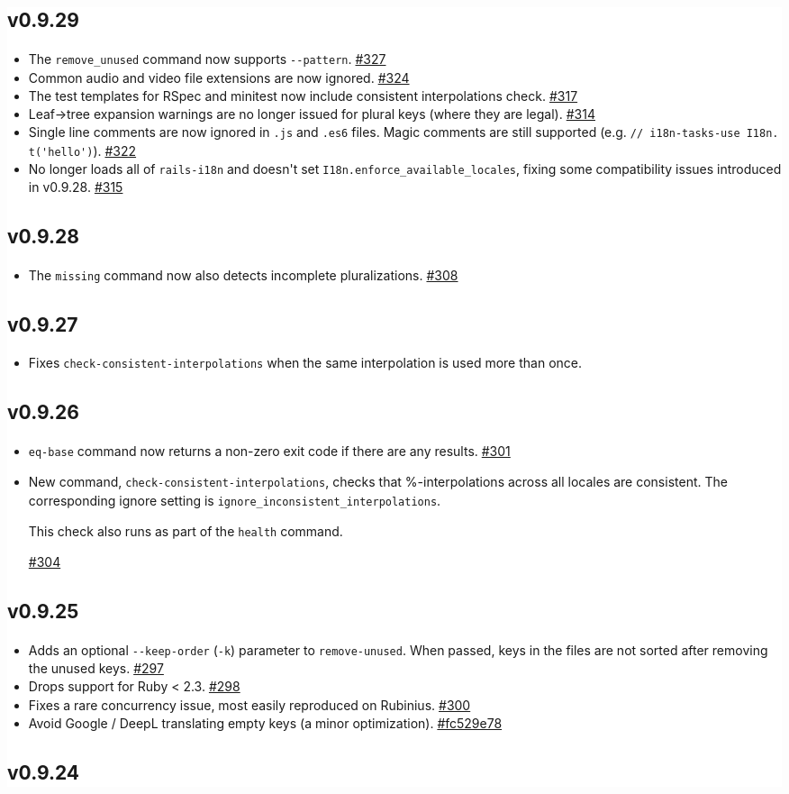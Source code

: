 ## v0.9.29

* The `remove_unused` command now supports `--pattern`.
  [#327](https://github.com/glebm/i18n-tasks/pull/327)
* Common audio and video file extensions are now ignored.
  [#324](https://github.com/glebm/i18n-tasks/issues/324)
* The test templates for RSpec and minitest now include consistent interpolations check.
  [#317](https://github.com/glebm/i18n-tasks/pull/317)
* Leaf->tree expansion warnings are no longer issued for plural keys (where they are legal).
  [#314](https://github.com/glebm/i18n-tasks/pull/314)
* Single line comments are now ignored in `.js` and `.es6` files.
  Magic comments are still supported (e.g. `// i18n-tasks-use I18n.t('hello')`).
  [#322](https://github.com/glebm/i18n-tasks/issues/322)
* No longer loads all of `rails-i18n` and doesn't set `I18n.enforce_available_locales`,
  fixing some compatibility issues introduced in v0.9.28.
  [#315](https://github.com/glebm/i18n-tasks/issues/315)

## v0.9.28

* The `missing` command now also detects incomplete pluralizations.
  [#308](https://github.com/glebm/i18n-tasks/issues/308)

## v0.9.27

* Fixes `check-consistent-interpolations` when the same interpolation is used more than once.

## v0.9.26

* `eq-base` command now returns a non-zero exit code if there are any results.
  [#301](https://github.com/glebm/i18n-tasks/pull/301)
* New command, `check-consistent-interpolations`, checks that %-interpolations across all locales are consistent.
  The corresponding ignore setting is `ignore_inconsistent_interpolations`.

  This check also runs as part of the `health` command.

  [#304](https://github.com/glebm/i18n-tasks/pull/304)

## v0.9.25

* Adds an optional `--keep-order` (`-k`) parameter to `remove-unused`.
  When passed, keys in the files are not sorted after removing the unused keys.
  [#297](https://github.com/glebm/i18n-tasks/pull/297)
* Drops support for Ruby < 2.3.
  [#298](https://github.com/glebm/i18n-tasks/pull/298)
* Fixes a rare concurrency issue, most easily reproduced on Rubinius.
  [#300](https://github.com/glebm/i18n-tasks/issues/300)
* Avoid Google / DeepL translating empty keys (a minor optimization).
  [#fc529e78](https://github.com/glebm/i18n-tasks/commit/fc529e78d2421ad08e7a93c0164e5d0be1492e40)

## v0.9.24
